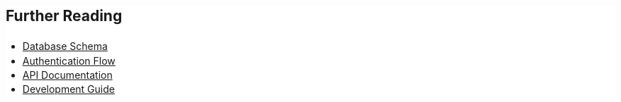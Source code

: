 ## Further Reading

- [Database Schema](./database)
- [Authentication Flow](./auth)
- [API Documentation](/api/)
- [Development Guide](/development/setup)